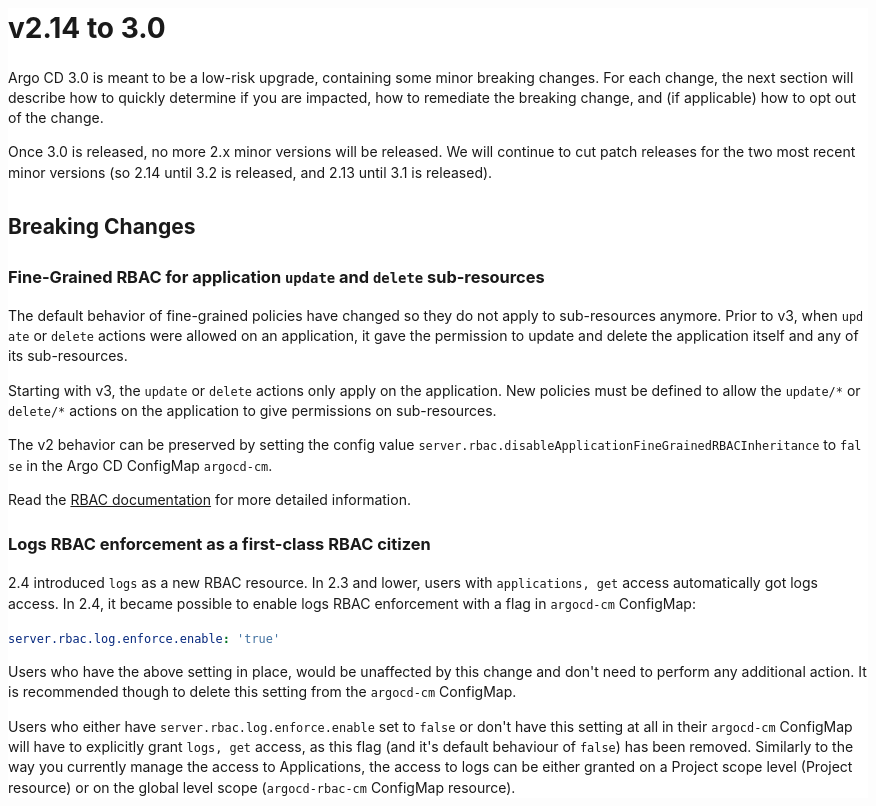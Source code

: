 # v2.14 to 3.0

Argo CD 3.0 is meant to be a low-risk upgrade, containing some minor breaking changes. For each change, the next
section will describe how to quickly determine if you are impacted, how to remediate the breaking change, and (if
applicable) how to opt out of the change.

Once 3.0 is released, no more 2.x minor versions will be released. We will continue to cut patch releases for the two
most recent minor versions (so 2.14 until 3.2 is released, and 2.13 until 3.1 is released).

## Breaking Changes

### Fine-Grained RBAC for application `update` and `delete` sub-resources

The default behavior of fine-grained policies have changed so they do not apply to sub-resources anymore.
Prior to v3, when `update` or `delete` actions were allowed on an application, it gave the permission to
update and delete the application itself and any of its sub-resources.

Starting with v3, the `update` or `delete` actions only apply on the application. New policies must be defined
to allow the `update/*` or `delete/*` actions on the application to give permissions on sub-resources.

The v2 behavior can be preserved by setting the config value `server.rbac.disableApplicationFineGrainedRBACInheritance`
to `false` in the Argo CD ConfigMap `argocd-cm`.

Read the [RBAC documentation](../rbac.md#fine-grained-permissions-for-updatedelete-action) for more detailed
information.

### Logs RBAC enforcement as a first-class RBAC citizen

2.4 introduced `logs` as a new RBAC resource. In 2.3 and lower, users with `applications, get` access automatically got logs access. In 2.4, it became possible to enable logs RBAC enforcement with a flag in `argocd-cm` ConfigMap:

```yaml
server.rbac.log.enforce.enable: 'true'
```

Users who have the above setting in place, would be unaffected by this change and don't need to perform any additional action. It is recommended though to delete this setting from the `argocd-cm` ConfigMap.

Users who either have `server.rbac.log.enforce.enable` set to `false` or don't have this setting at all in their `argocd-cm` ConfigMap will have to explicitly grant `logs, get` access, as this flag (and it's default behaviour of `false`) has been removed.
Similarly to the way you currently manage the access to Applications, the access to logs can be either granted on a Project scope level (Project resource) or on the global level scope (`argocd-rbac-cm` ConfigMap resource).
